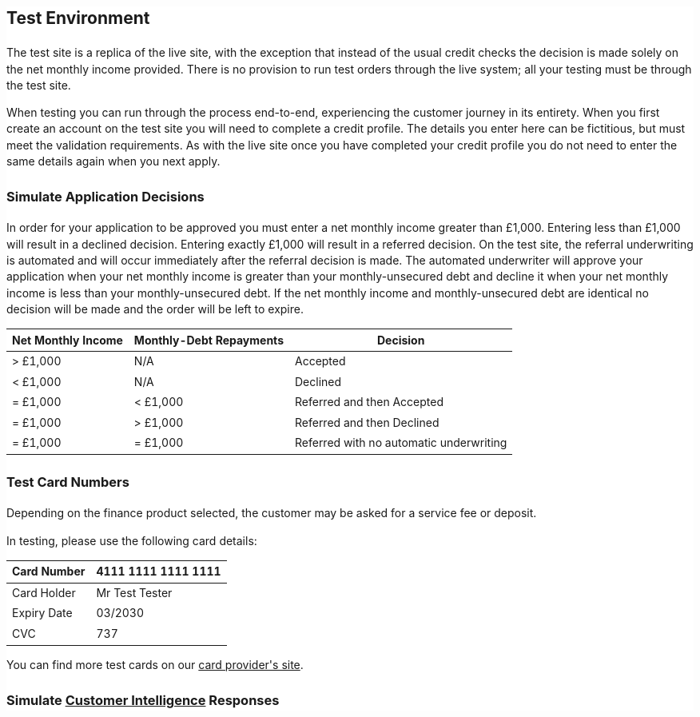 ## Test Environment

The test site is a replica of the live site, with the exception that instead of
the usual credit checks the decision is made solely on the net monthly income
provided. There is no provision to run test orders through the live system;
all your testing must be through the test site.

When testing you can run through the process end-to-end, experiencing the
customer journey in its entirety. When you first create an account on the test
site you will need to complete a credit profile. The details you enter here can
be fictitious, but must meet the validation requirements. As with the live site
once you have completed your credit profile you do not need to enter the same
details again when you next apply.

### Simulate Application Decisions

In order for your application to be approved you must enter a net monthly income
greater than £1,000. Entering less than £1,000 will result in a declined
decision. Entering exactly £1,000 will result in a referred decision. On the
test site, the referral underwriting is automated and will occur immediately
after the referral decision is made. The automated underwriter will approve
your application when your net monthly income is greater than your
monthly-unsecured debt and decline it when your net monthly income is less than
your monthly-unsecured debt. If the net monthly income and monthly-unsecured
debt are identical no decision will be made and the order will be left to expire.

Net Monthly Income | Monthly-Debt Repayments | Decision
--- | --- | ---
\> £1,000 | N/A |Accepted
\< £1,000 | N/A | Declined
= £1,000 | < £1,000 | Referred and then Accepted
= £1,000 | > £1,000 | Referred and then Declined
= £1,000 | = £1,000 | Referred with no automatic underwriting

### Test Card Numbers

Depending on the finance product selected, the customer may be asked for a
service fee or deposit.

In testing, please use the following card details:

Card Number | 4111 1111 1111 1111
 --- | ---
Card Holder | Mr Test Tester
Expiry Date | 03/2030
CVC | 737

You can find more test cards on our [card provider's site](https://docs.adyen.com/support/integration#testcardnumbers).

### Simulate [Customer Intelligence](api/#customer-intelligence) Responses
